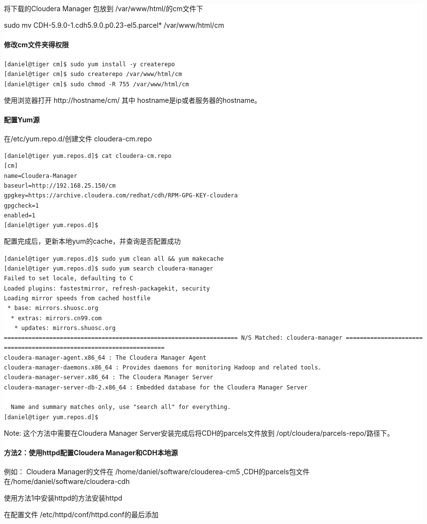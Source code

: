 将下载的Cloudera Manager 包放到 /var/www/html/的cm文件下 

sudo mv CDH-5.9.0-1.cdh5.9.0.p0.23-el5.parcel* /var/www/html/cm
#### 修改cm文件夹得权限
```
[daniel@tiger cm]$ sudo yum install -y createrepo
[daniel@tiger cm]$ sudo createrepo /var/www/html/cm
[daniel@tiger cm]$ sudo chmod -R 755 /var/www/html/cm
```
使用浏览器打开 http://hostname/cm/ 其中 hostname是ip或者服务器的hostname。

#### 配置Yum源
在/etc/yum.repo.d/创建文件 cloudera-cm.repo

```
[daniel@tiger yum.repos.d]$ cat cloudera-cm.repo
[cm]
name=Cloudera-Manager
baseurl=http://192.168.25.150/cm
gpgkey=https://archive.cloudera.com/redhat/cdh/RPM-GPG-KEY-cloudera
gpgcheck=1
enabled=1
[daniel@tiger yum.repos.d]$
```
配置完成后，更新本地yum的cache，并查询是否配置成功

```
[daniel@tiger yum.repos.d]$ sudo yum clean all && yum makecache
[daniel@tiger yum.repos.d]$ sudo yum search cloudera-manager
Failed to set locale, defaulting to C
Loaded plugins: fastestmirror, refresh-packagekit, security
Loading mirror speeds from cached hostfile
 * base: mirrors.shuosc.org
  * extras: mirrors.cn99.com
   * updates: mirrors.shuosc.org
=================================================================== N/S Matched: cloudera-manager ====================================================================
cloudera-manager-agent.x86_64 : The Cloudera Manager Agent
cloudera-manager-daemons.x86_64 : Provides daemons for monitoring Hadoop and related tools.
cloudera-manager-server.x86_64 : The Cloudera Manager Server
cloudera-manager-server-db-2.x86_64 : Embedded database for the Cloudera Manager Server

  Name and summary matches only, use "search all" for everything.
[daniel@tiger yum.repos.d]$
```
Note: 这个方法中需要在Cloudera Manager Server安装完成后将CDH的parcels文件放到 /opt/cloudera/parcels-repo/路径下。
#### 方法2：使用httpd配置Cloudera Manager和CDH本地源
例如： Cloudera Manager的文件在 /home/daniel/software/clouderea-cm5 ,CDH的parcels包文件在/home/daniel/software/cloudera-cdh

使用方法1中安装httpd的方法安装httpd

在配置文件 /etc/httpd/conf/httpd.conf的最后添加
